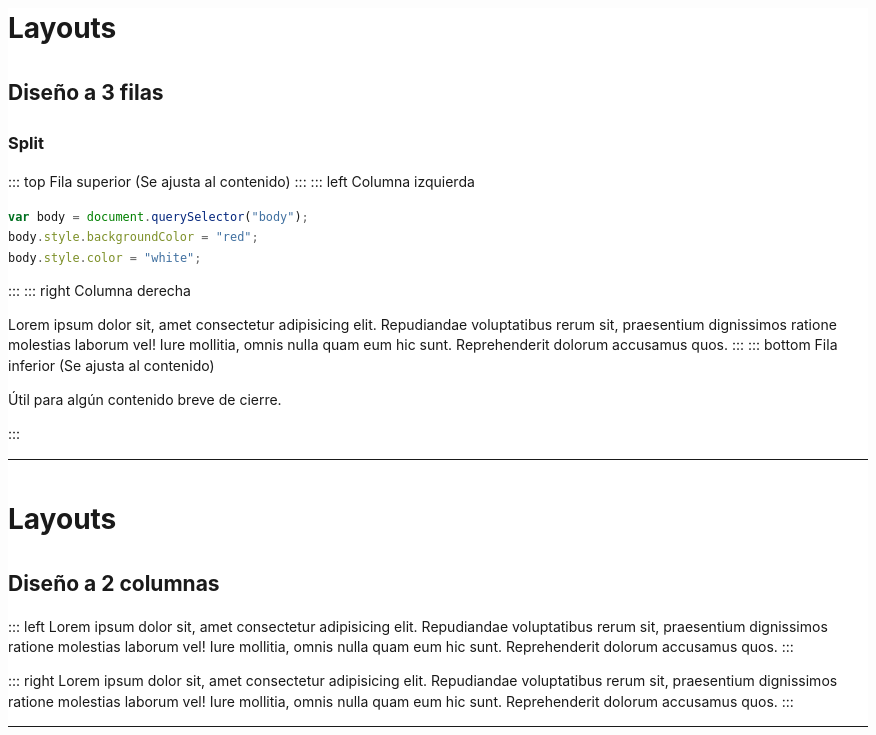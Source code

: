 


# Layouts

## Diseño a 3 filas

### Split

::: top
Fila superior (Se ajusta al contenido)
:::
::: left
Columna izquierda

```js
var body = document.querySelector("body");
body.style.backgroundColor = "red";
body.style.color = "white";
```

:::
::: right
Columna derecha

Lorem ipsum dolor sit, amet consectetur adipisicing elit. Repudiandae voluptatibus rerum sit, praesentium dignissimos ratione molestias laborum vel! Iure mollitia, omnis nulla quam eum hic sunt. Reprehenderit dolorum accusamus quos.
:::
::: bottom
Fila inferior (Se ajusta al contenido)

Útil para algún contenido breve de cierre.

:::

---



# Layouts

## Diseño a 2 columnas

::: left
Lorem ipsum dolor sit, amet consectetur adipisicing elit. Repudiandae voluptatibus rerum sit, praesentium dignissimos ratione molestias laborum vel! Iure mollitia, omnis nulla quam eum hic sunt. Reprehenderit dolorum accusamus quos.
:::

::: right
Lorem ipsum dolor sit, amet consectetur adipisicing elit. Repudiandae voluptatibus rerum sit, praesentium dignissimos ratione molestias laborum vel! Iure mollitia, omnis nulla quam eum hic sunt. Reprehenderit dolorum accusamus quos.
:::

---